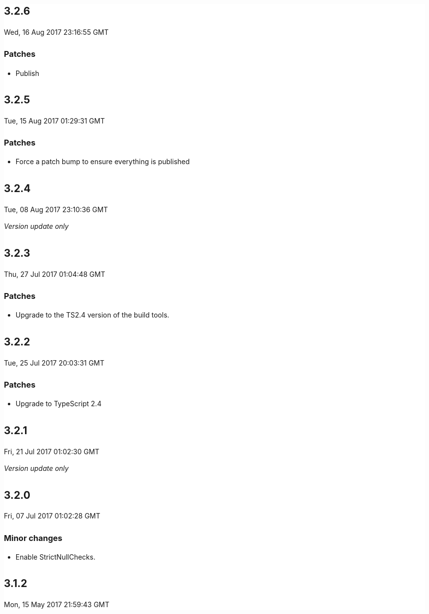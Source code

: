 ## 3.2.6
Wed, 16 Aug 2017 23:16:55 GMT

### Patches

- Publish

## 3.2.5
Tue, 15 Aug 2017 01:29:31 GMT

### Patches

- Force a patch bump to ensure everything is published

## 3.2.4
Tue, 08 Aug 2017 23:10:36 GMT

_Version update only_

## 3.2.3
Thu, 27 Jul 2017 01:04:48 GMT

### Patches

- Upgrade to the TS2.4 version of the build tools.

## 3.2.2
Tue, 25 Jul 2017 20:03:31 GMT

### Patches

- Upgrade to TypeScript 2.4

## 3.2.1
Fri, 21 Jul 2017 01:02:30 GMT

_Version update only_

## 3.2.0
Fri, 07 Jul 2017 01:02:28 GMT

### Minor changes

- Enable StrictNullChecks.

## 3.1.2
Mon, 15 May 2017 21:59:43 GMT
